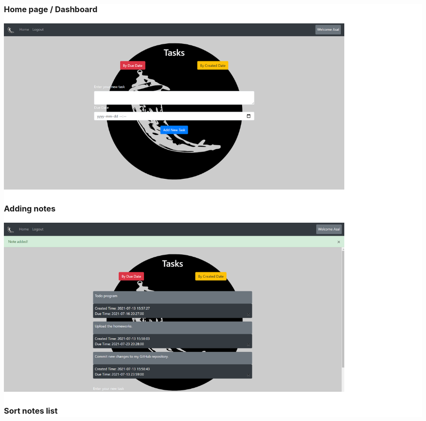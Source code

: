 ### Home page / Dashboard
<img src="./3.png" width="700" />

### Adding notes
<img src="./4.png" width="700" />

### Sort notes list